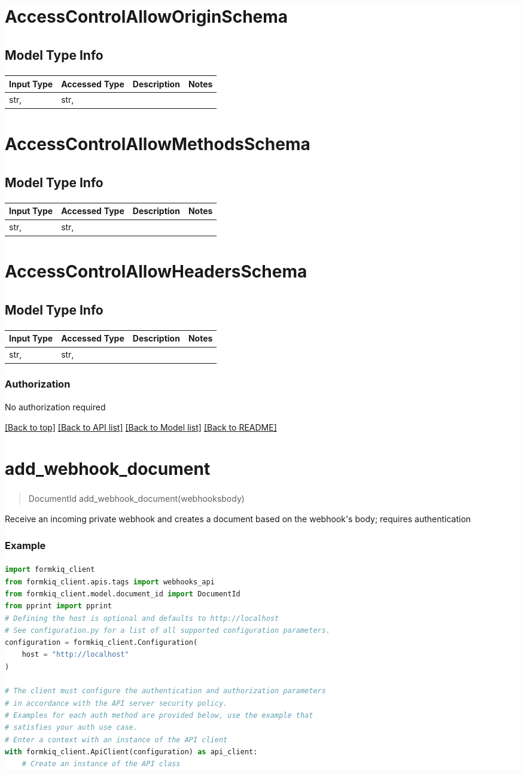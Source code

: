 # AccessControlAllowOriginSchema

## Model Type Info
Input Type | Accessed Type | Description | Notes
------------ | ------------- | ------------- | -------------
str,  | str,  |  | 

# AccessControlAllowMethodsSchema

## Model Type Info
Input Type | Accessed Type | Description | Notes
------------ | ------------- | ------------- | -------------
str,  | str,  |  | 

# AccessControlAllowHeadersSchema

## Model Type Info
Input Type | Accessed Type | Description | Notes
------------ | ------------- | ------------- | -------------
str,  | str,  |  | 


### Authorization

No authorization required

[[Back to top]](#__pageTop) [[Back to API list]](../../../README.md#documentation-for-api-endpoints) [[Back to Model list]](../../../README.md#documentation-for-models) [[Back to README]](../../../README.md)

# **add_webhook_document**
<a id="add_webhook_document"></a>
> DocumentId add_webhook_document(webhooksbody)



Receive an incoming private webhook and creates a document based on the webhook's body; requires authentication

### Example

```python
import formkiq_client
from formkiq_client.apis.tags import webhooks_api
from formkiq_client.model.document_id import DocumentId
from pprint import pprint
# Defining the host is optional and defaults to http://localhost
# See configuration.py for a list of all supported configuration parameters.
configuration = formkiq_client.Configuration(
    host = "http://localhost"
)

# The client must configure the authentication and authorization parameters
# in accordance with the API server security policy.
# Examples for each auth method are provided below, use the example that
# satisfies your auth use case.
# Enter a context with an instance of the API client
with formkiq_client.ApiClient(configuration) as api_client:
    # Create an instance of the API class
```